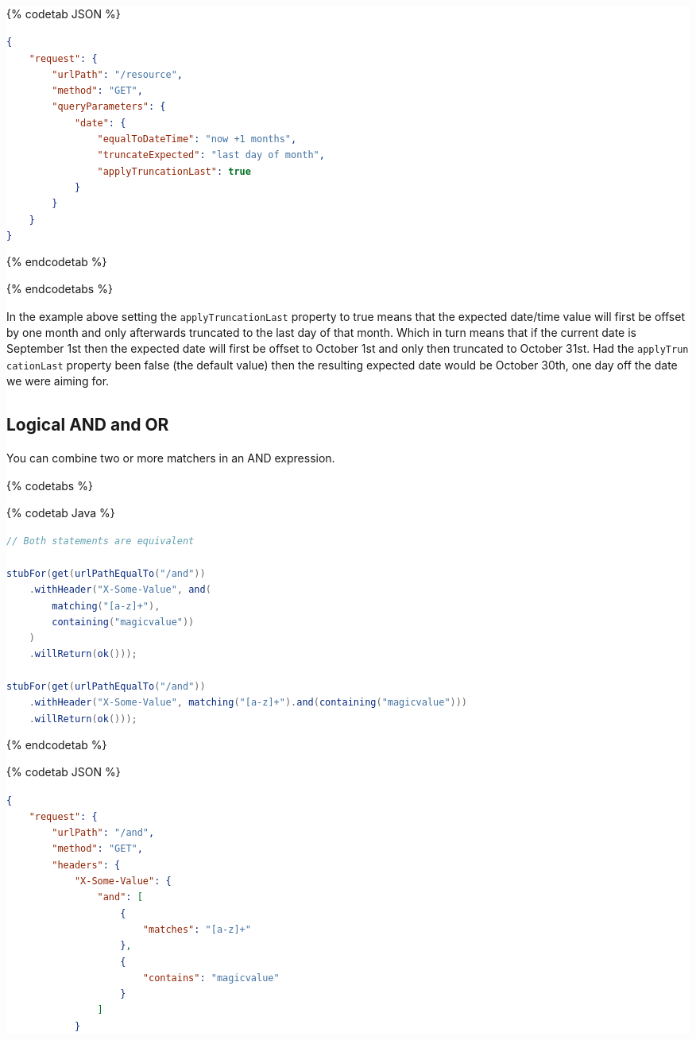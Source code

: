 {% codetab JSON %}
```json
{
    "request": {
        "urlPath": "/resource",
        "method": "GET",
        "queryParameters": {
            "date": {
                "equalToDateTime": "now +1 months",
                "truncateExpected": "last day of month",
                "applyTruncationLast": true
            }
        }
    }
}
```
{% endcodetab %}

{% endcodetabs %}

In the example above setting the `applyTruncationLast` property to true means that the expected date/time value will first be offset by one month and only afterwards truncated to the last day of that month. Which in turn means that if the current date is September 1st then the expected date will first be offset to October 1st and only then truncated to October 31st. Had the `applyTruncationLast` property been false (the default value) then the resulting expected date would be October 30th, one day off the date we were aiming for. 

## Logical AND and OR

You can combine two or more matchers in an AND expression.

{% codetabs %}

{% codetab Java %}
```java
// Both statements are equivalent

stubFor(get(urlPathEqualTo("/and"))
    .withHeader("X-Some-Value", and(
        matching("[a-z]+"),
        containing("magicvalue"))
    )
    .willReturn(ok()));

stubFor(get(urlPathEqualTo("/and"))
    .withHeader("X-Some-Value", matching("[a-z]+").and(containing("magicvalue")))
    .willReturn(ok()));
```
{% endcodetab %}

{% codetab JSON %}
```json
{
    "request": {
        "urlPath": "/and",
        "method": "GET",
        "headers": {
            "X-Some-Value": {
                "and": [
                    {
                        "matches": "[a-z]+"
                    },
                    {
                        "contains": "magicvalue"
                    }
                ]
            }
```